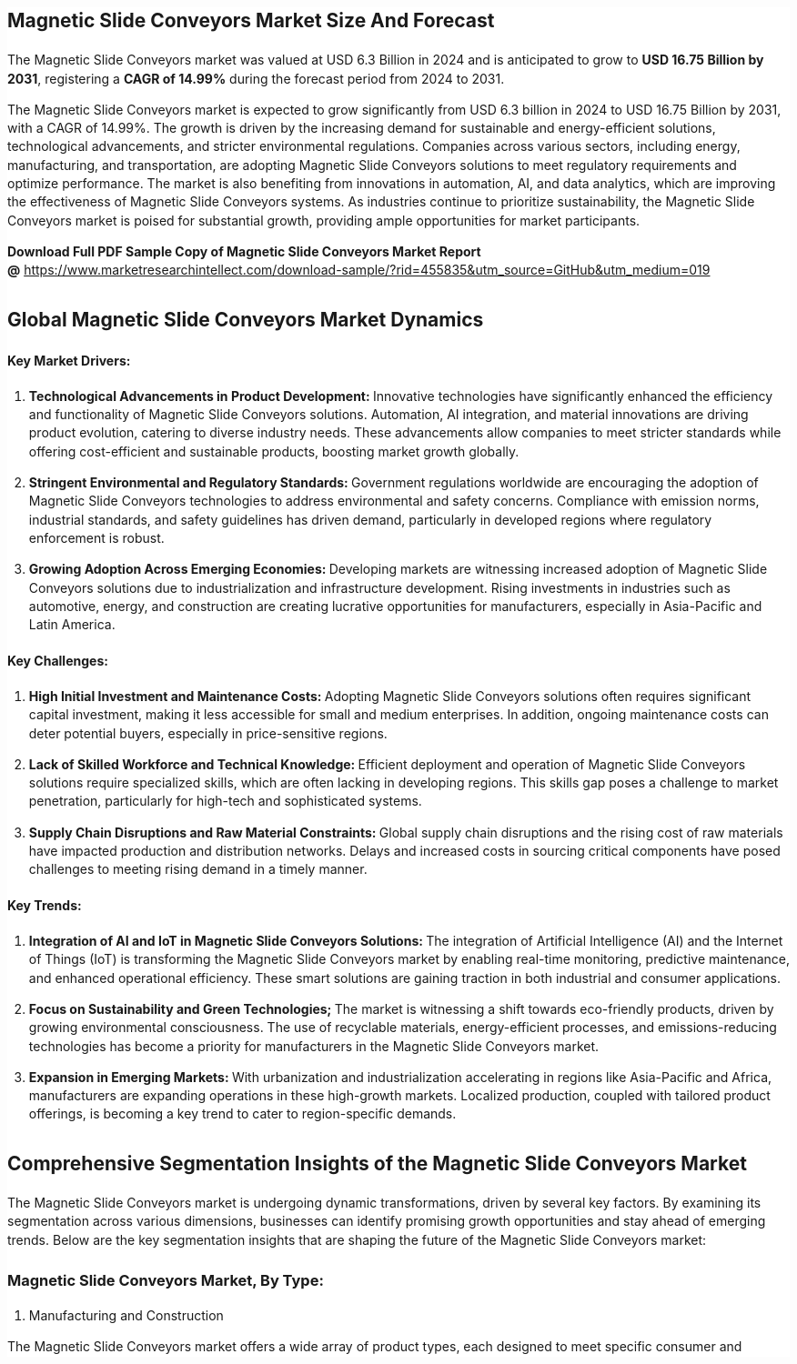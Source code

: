 <h2>Magnetic Slide Conveyors Market Size And Forecast</h2><p>The Magnetic Slide Conveyors market was valued at USD 6.3 Billion in 2024 and is anticipated to grow to <strong>USD 16.75 Billion by 2031</strong>, registering a <strong>CAGR of 14.99%</strong> during the forecast period from 2024 to 2031.</p><p>The Magnetic Slide Conveyors market is expected to grow significantly from USD 6.3 billion in 2024 to USD 16.75 Billion by 2031, with a CAGR of 14.99%. The growth is driven by the increasing demand for sustainable and energy-efficient solutions, technological advancements, and stricter environmental regulations. Companies across various sectors, including energy, manufacturing, and transportation, are adopting Magnetic Slide Conveyors solutions to meet regulatory requirements and optimize performance. The market is also benefiting from innovations in automation, AI, and data analytics, which are improving the effectiveness of Magnetic Slide Conveyors systems. As industries continue to prioritize sustainability, the Magnetic Slide Conveyors market is poised for substantial growth, providing ample opportunities for market participants.</p><p><strong>Download Full PDF Sample Copy of Magnetic Slide Conveyors Market Report @</strong>&nbsp;<a href="https://www.marketresearchintellect.com/download-sample/?rid=455835&amp;utm_source=GitHub&amp;utm_medium=019">https://www.marketresearchintellect.com/download-sample/?rid=455835&amp;utm_source=GitHub&amp;utm_medium=019</a></p><h2>Global Magnetic Slide Conveyors Market Dynamics</h2><h4><strong>Key Market Drivers:</strong></h4><ol><li><p><strong>Technological Advancements in Product Development:&nbsp;</strong>Innovative technologies have significantly enhanced the efficiency and functionality of Magnetic Slide Conveyors solutions. Automation, AI integration, and material innovations are driving product evolution, catering to diverse industry needs. These advancements allow companies to meet stricter standards while offering cost-efficient and sustainable products, boosting market growth globally.</p></li><li><p><strong>Stringent Environmental and Regulatory Standards:&nbsp;</strong>Government regulations worldwide are encouraging the adoption of Magnetic Slide Conveyors technologies to address environmental and safety concerns. Compliance with emission norms, industrial standards, and safety guidelines has driven demand, particularly in developed regions where regulatory enforcement is robust.</p></li><li><p><strong>Growing Adoption Across Emerging Economies:&nbsp;</strong>Developing markets are witnessing increased adoption of Magnetic Slide Conveyors solutions due to industrialization and infrastructure development. Rising investments in industries such as automotive, energy, and construction are creating lucrative opportunities for manufacturers, especially in Asia-Pacific and Latin America.</p></li></ol><h4><strong>Key Challenges:</strong></h4><ol><li><p><strong>High Initial Investment and Maintenance Costs:&nbsp;</strong>Adopting Magnetic Slide Conveyors solutions often requires significant capital investment, making it less accessible for small and medium enterprises. In addition, ongoing maintenance costs can deter potential buyers, especially in price-sensitive regions.</p></li><li><p><strong>Lack of Skilled Workforce and Technical Knowledge:&nbsp;</strong>Efficient deployment and operation of Magnetic Slide Conveyors solutions require specialized skills, which are often lacking in developing regions. This skills gap poses a challenge to market penetration, particularly for high-tech and sophisticated systems.</p></li><li><p><strong>Supply Chain Disruptions and Raw Material Constraints:&nbsp;</strong>Global supply chain disruptions and the rising cost of raw materials have impacted production and distribution networks. Delays and increased costs in sourcing critical components have posed challenges to meeting rising demand in a timely manner.</p></li></ol><h4><strong>Key Trends:</strong></h4><ol><li><p><strong>Integration of AI and IoT in Magnetic Slide Conveyors Solutions:&nbsp;</strong>The integration of Artificial Intelligence (AI) and the Internet of Things (IoT) is transforming the Magnetic Slide Conveyors market by enabling real-time monitoring, predictive maintenance, and enhanced operational efficiency. These smart solutions are gaining traction in both industrial and consumer applications.</p></li><li><p><strong>Focus on Sustainability and Green Technologies;&nbsp;</strong>The market is witnessing a shift towards eco-friendly products, driven by growing environmental consciousness. The use of recyclable materials, energy-efficient processes, and emissions-reducing technologies has become a priority for manufacturers in the Magnetic Slide Conveyors market.</p></li><li><p><strong>Expansion in Emerging Markets:&nbsp;</strong>With urbanization and industrialization accelerating in regions like Asia-Pacific and Africa, manufacturers are expanding operations in these high-growth markets. Localized production, coupled with tailored product offerings, is becoming a key trend to cater to region-specific demands.</p></li></ol><div class="article-main__content" data-test-id="publishing-text-block"><h2>Comprehensive Segmentation Insights of the Magnetic Slide Conveyors Market</h2><p>The Magnetic Slide Conveyors market is undergoing dynamic transformations, driven by several key factors. By examining its segmentation across various dimensions, businesses can identify promising growth opportunities and stay ahead of emerging trends. Below are the key segmentation insights that are shaping the future of the Magnetic Slide Conveyors market:</p><h3><strong>Magnetic Slide Conveyors Market, By Type:<br /></strong></h3><ol><li>Manufacturing and Construction</li></ol><p>The Magnetic Slide Conveyors market offers a wide array of product types, each designed to meet specific consumer and